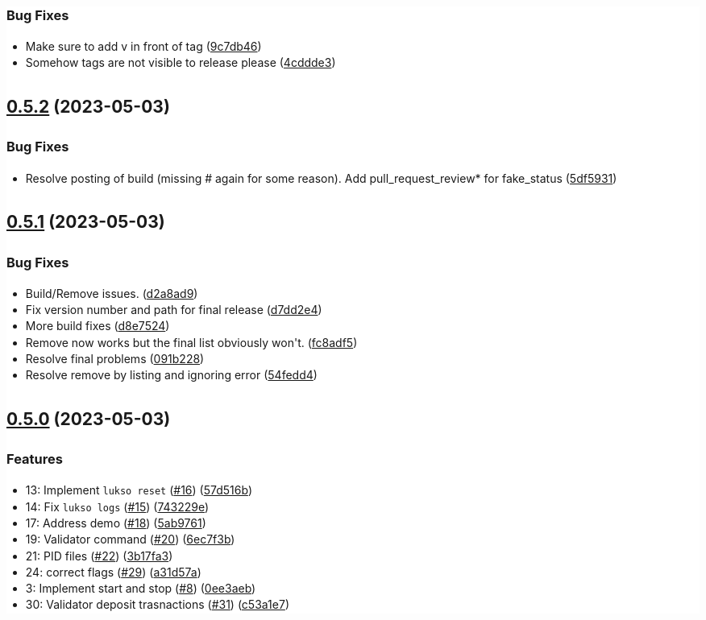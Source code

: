 
### Bug Fixes

* Make sure to add v in front of tag ([9c7db46](https://github.com/lukso-network/tools-lukso-cli/commit/9c7db46665bad325a13dac9fdb41c234bafbbc92))
* Somehow tags are not visible to release please ([4cddde3](https://github.com/lukso-network/tools-lukso-cli/commit/4cddde3c2b6bfca2bb266599cb2fea595322e24e))

## [0.5.2](https://github.com/lukso-network/tools-lukso-cli/compare/v0.5.1...v0.5.2) (2023-05-03)


### Bug Fixes

* Resolve posting of build (missing # again for some reason). Add pull_request_review* for fake_status ([5df5931](https://github.com/lukso-network/tools-lukso-cli/commit/5df593126118bcf34329a25e28e971ced8af65d2))

## [0.5.1](https://github.com/lukso-network/tools-lukso-cli/compare/v0.5.0...v0.5.1) (2023-05-03)


### Bug Fixes

* Build/Remove issues. ([d2a8ad9](https://github.com/lukso-network/tools-lukso-cli/commit/d2a8ad98c780fc73dbea7b0ef3e999a8587ec807))
* Fix version number and path for final release ([d7dd2e4](https://github.com/lukso-network/tools-lukso-cli/commit/d7dd2e4d7d2e4b7c2da0b8406d565e63b022cd75))
* More build fixes ([d8e7524](https://github.com/lukso-network/tools-lukso-cli/commit/d8e75246eb954b2a78871544813facda9ccfbbb3))
* Remove now works but the final list obviously won't. ([fc8adf5](https://github.com/lukso-network/tools-lukso-cli/commit/fc8adf5b4b345ec9c3fb527a6d321cbfff0dd52b))
* Resolve final problems ([091b228](https://github.com/lukso-network/tools-lukso-cli/commit/091b228118500649521c6edb08e86987c4b6ccde))
* Resolve remove by listing and ignoring error ([54fedd4](https://github.com/lukso-network/tools-lukso-cli/commit/54fedd4272ba54141fbbc80c3ff8550387fd8617))

## [0.5.0](https://github.com/lukso-network/tools-lukso-cli/compare/v0.5.0...v0.5.0) (2023-05-03)


### Features

* 13: Implement `lukso reset` ([#16](https://github.com/lukso-network/tools-lukso-cli/issues/16)) ([57d516b](https://github.com/lukso-network/tools-lukso-cli/commit/57d516b534c51d42fce5d70726ad0cf08e89b16e))
* 14: Fix `lukso logs` ([#15](https://github.com/lukso-network/tools-lukso-cli/issues/15)) ([743229e](https://github.com/lukso-network/tools-lukso-cli/commit/743229ebf8b981ae41532141f90c2d4298ce2e8a))
* 17: Address demo ([#18](https://github.com/lukso-network/tools-lukso-cli/issues/18)) ([5ab9761](https://github.com/lukso-network/tools-lukso-cli/commit/5ab9761f1601bc4efd7d89eb011f70783d282b9d))
* 19: Validator command ([#20](https://github.com/lukso-network/tools-lukso-cli/issues/20)) ([6ec7f3b](https://github.com/lukso-network/tools-lukso-cli/commit/6ec7f3b557e7b7328b1f65d77d77e67c73774cda))
* 21: PID files ([#22](https://github.com/lukso-network/tools-lukso-cli/issues/22)) ([3b17fa3](https://github.com/lukso-network/tools-lukso-cli/commit/3b17fa35d12a97312f7b89d28eb6952017adac36))
* 24: correct flags ([#29](https://github.com/lukso-network/tools-lukso-cli/issues/29)) ([a31d57a](https://github.com/lukso-network/tools-lukso-cli/commit/a31d57a5f828382ef3ad4648071e31ef7fd6486e))
* 3: Implement start and stop ([#8](https://github.com/lukso-network/tools-lukso-cli/issues/8)) ([0ee3aeb](https://github.com/lukso-network/tools-lukso-cli/commit/0ee3aeb96fcb963ed0e710690ebbc5fb14868d7a))
* 30: Validator deposit trasnactions ([#31](https://github.com/lukso-network/tools-lukso-cli/issues/31)) ([c53a1e7](https://github.com/lukso-network/tools-lukso-cli/commit/c53a1e71612771167aa8182c31a8a4a3720f93d4))